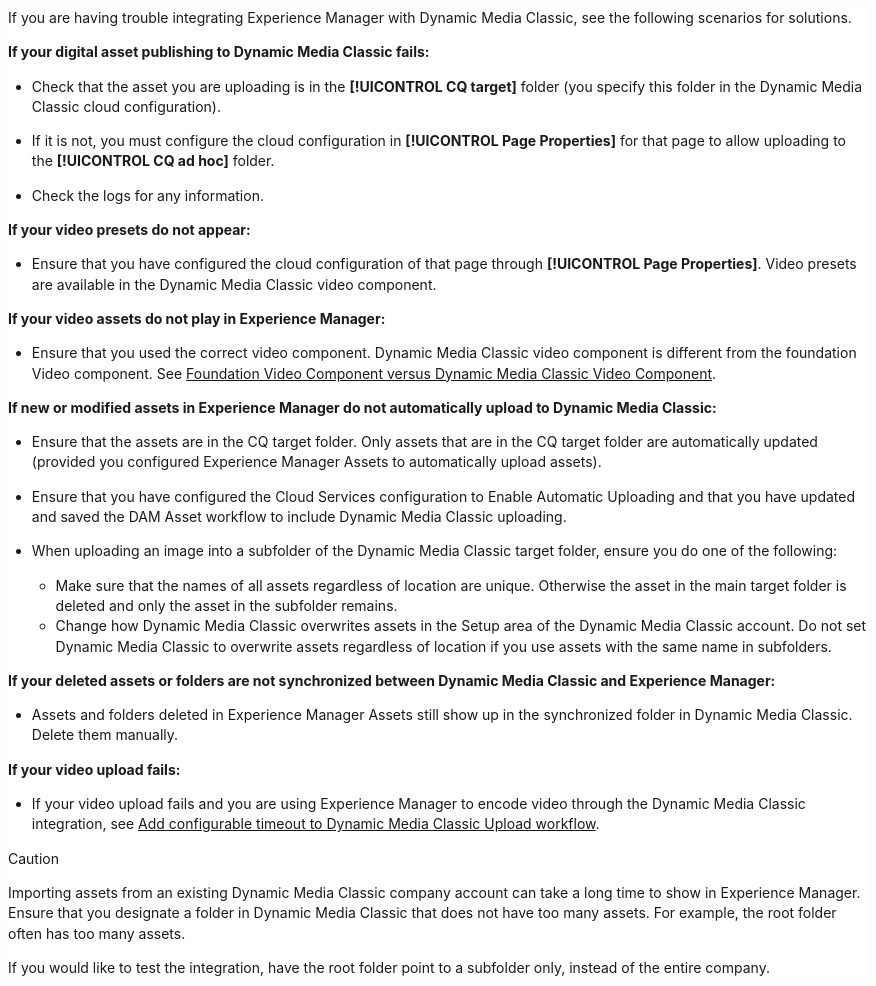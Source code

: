 If you are having trouble integrating Experience Manager with Dynamic Media Classic, see the following scenarios for solutions.

**If your digital asset publishing to Dynamic Media Classic fails:**

* Check that the asset you are uploading is in the **[!UICONTROL CQ target]** folder (you specify this folder in the Dynamic Media Classic cloud configuration).
* If it is not, you must configure the cloud configuration in **[!UICONTROL Page Properties]** for that page to allow uploading to the **[!UICONTROL CQ ad hoc]** folder.

* Check the logs for any information.

**If your video presets do not appear:**

* Ensure that you have configured the cloud configuration of that page through **[!UICONTROL Page Properties]**. Video presets are available in the Dynamic Media Classic video component.

**If your video assets do not play in Experience Manager:**

* Ensure that you used the correct video component. Dynamic Media Classic video component is different from the foundation Video component. See [Foundation Video Component versus Dynamic Media Classic Video Component](/help/assets/s7-video.md).

**If new or modified assets in Experience Manager do not automatically upload to Dynamic Media Classic:**

* Ensure that the assets are in the CQ target folder. Only assets that are in the CQ target folder are automatically updated (provided you configured Experience Manager Assets to automatically upload assets).
* Ensure that you have configured the Cloud Services configuration to Enable Automatic Uploading and that you have updated and saved the DAM Asset workflow to include Dynamic Media Classic uploading.
* When uploading an image into a subfolder of the Dynamic Media Classic target folder, ensure you do one of the following:

  * Make sure that the names of all assets regardless of location are unique. Otherwise the asset in the main target folder is deleted and only the asset in the subfolder remains.
  * Change how Dynamic Media Classic overwrites assets in the Setup area of the Dynamic Media Classic account. Do not set Dynamic Media Classic to overwrite assets regardless of location if you use assets with the same name in subfolders.

**If your deleted assets or folders are not synchronized between Dynamic Media Classic and Experience Manager:**

* Assets and folders deleted in Experience Manager Assets still show up in the synchronized folder in Dynamic Media Classic. Delete them manually.

**If your video upload fails:**

* If your video upload fails and you are using Experience Manager to encode video through the Dynamic Media Classic integration, see [Add configurable timeout to Dynamic Media Classic Upload workflow](#adding-configurable-timeout-to-scene-upload-workflow).

>[!CAUTION]
>
>Importing assets from an existing Dynamic Media Classic company account can take a long time to show in Experience Manager. Ensure that you designate a folder in Dynamic Media Classic that does not have too many assets. For example, the root folder often has too many assets.
>
>If you would like to test the integration, have the root folder point to a subfolder only, instead of the entire company.
